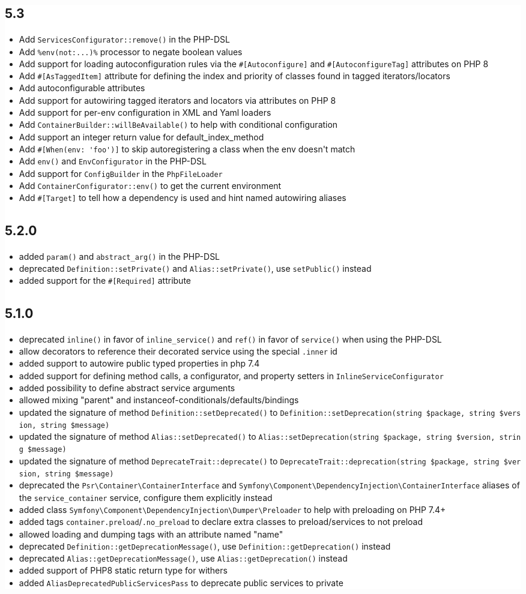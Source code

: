 5.3
---

 * Add `ServicesConfigurator::remove()` in the PHP-DSL
 * Add `%env(not:...)%` processor to negate boolean values
 * Add support for loading autoconfiguration rules via the `#[Autoconfigure]` and `#[AutoconfigureTag]` attributes on PHP 8
 * Add `#[AsTaggedItem]` attribute for defining the index and priority of classes found in tagged iterators/locators
 * Add autoconfigurable attributes
 * Add support for autowiring tagged iterators and locators via attributes on PHP 8
 * Add support for per-env configuration in XML and Yaml loaders
 * Add `ContainerBuilder::willBeAvailable()` to help with conditional configuration
 * Add support an integer return value for default_index_method
 * Add `#[When(env: 'foo')]` to skip autoregistering a class when the env doesn't match
 * Add `env()` and `EnvConfigurator` in the PHP-DSL
 * Add support for `ConfigBuilder` in the `PhpFileLoader`
 * Add `ContainerConfigurator::env()` to get the current environment
 * Add `#[Target]` to tell how a dependency is used and hint named autowiring aliases

5.2.0
-----

 * added `param()` and `abstract_arg()` in the PHP-DSL
 * deprecated `Definition::setPrivate()` and `Alias::setPrivate()`, use `setPublic()` instead
 * added support for the `#[Required]` attribute

5.1.0
-----

 * deprecated `inline()` in favor of `inline_service()` and `ref()` in favor of `service()` when using the PHP-DSL
 * allow decorators to reference their decorated service using the special `.inner` id
 * added support to autowire public typed properties in php 7.4
 * added support for defining method calls, a configurator, and property setters in `InlineServiceConfigurator`
 * added possibility to define abstract service arguments
 * allowed mixing "parent" and instanceof-conditionals/defaults/bindings
 * updated the signature of method `Definition::setDeprecated()` to `Definition::setDeprecation(string $package, string $version, string $message)`
 * updated the signature of method `Alias::setDeprecated()` to `Alias::setDeprecation(string $package, string $version, string $message)`
 * updated the signature of method `DeprecateTrait::deprecate()` to `DeprecateTrait::deprecation(string $package, string $version, string $message)`
 * deprecated the `Psr\Container\ContainerInterface` and `Symfony\Component\DependencyInjection\ContainerInterface` aliases of the `service_container` service,
   configure them explicitly instead
 * added class `Symfony\Component\DependencyInjection\Dumper\Preloader` to help with preloading on PHP 7.4+
 * added tags `container.preload`/`.no_preload` to declare extra classes to preload/services to not preload
 * allowed loading and dumping tags with an attribute named "name"
 * deprecated `Definition::getDeprecationMessage()`, use `Definition::getDeprecation()` instead
 * deprecated `Alias::getDeprecationMessage()`, use `Alias::getDeprecation()` instead
 * added support of PHP8 static return type for withers
 * added `AliasDeprecatedPublicServicesPass` to deprecate public services to private
